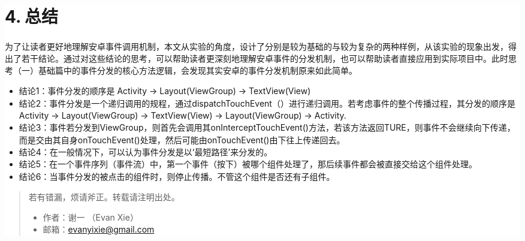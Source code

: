 # 4. 总结
为了让读者更好地理解安卓事件调用机制，本文从实验的角度，设计了分别是较为基础的与较为复杂的两种样例，从该实验的现象出发，得出了若干结论。通过对这些结论的思考，可以帮助读者更深刻地理解安卓事件的分发机制，也可以帮助读者直接应用到实际项目中。此时思考（一）基础篇中的事件分发的核心方法逻辑，会发现其实安卓的事件分发机制原来如此简单。

* 结论1：事件分发的顺序是 Activity -> Layout(ViewGroup) -> TextView(View)
* 结论2：事件分发是一个递归调用的规程，通过dispatchTouchEvent（）进行递归调用。若考虑事件的整个传播过程，其分发的顺序是 Activity -> Layout(ViewGroup) -> TextView(View) -> Layout(ViewGroup) -> Activity.
* 结论3：事件若分发到ViewGroup，则首先会调用其onInterceptTouchEvent()方法，若该方法返回TURE，则事件不会继续向下传递，而是交由其自身onTouchEvent()处理，然后可能由onTouchEvent()由下往上传递回去。
* 结论4：在一般情况下，可以认为事件分发是以‘最短路径’来分发的。
* 结论5：在一个事件序列（事件流）中，第一个事件（按下）被哪个组件处理了，那后续事件都会被直接交给这个组件处理。
* 结论6：当事件分发的被点击的组件时，则停止传播。不管这个组件是否还有子组件。

> 若有错漏，烦请斧正。转载请注明出处。
> * 作者：谢一 （Evan Xie）
> * 邮箱：evanyixie@gmail.com